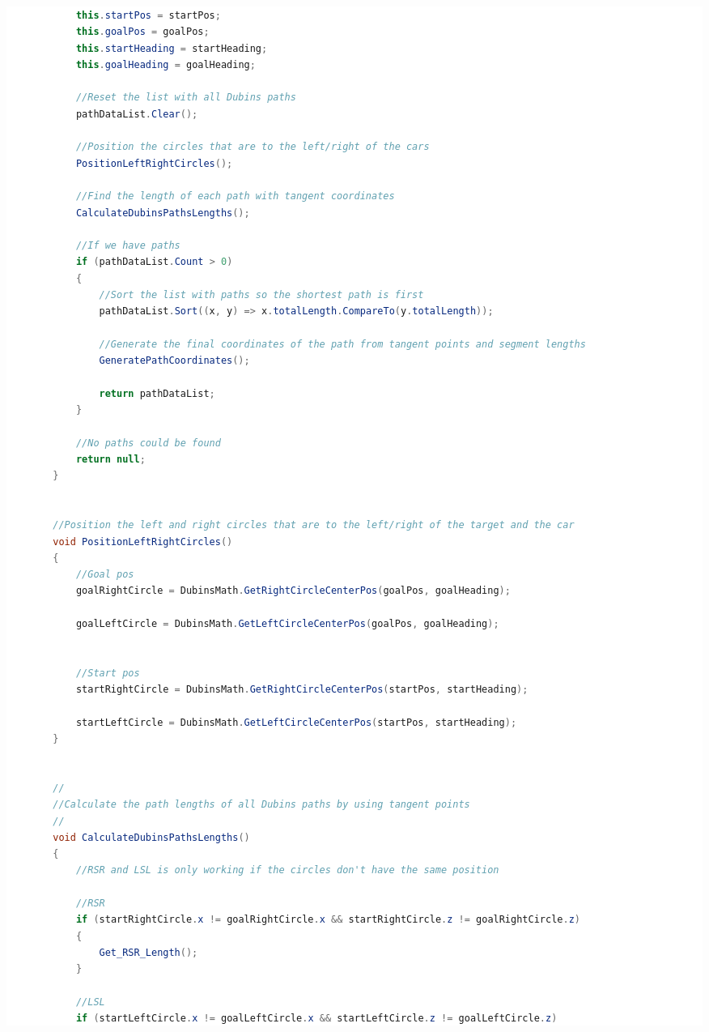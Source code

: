 ```cs
            this.startPos = startPos;
            this.goalPos = goalPos;
            this.startHeading = startHeading;
            this.goalHeading = goalHeading;

            //Reset the list with all Dubins paths
            pathDataList.Clear();

            //Position the circles that are to the left/right of the cars
            PositionLeftRightCircles();

            //Find the length of each path with tangent coordinates
            CalculateDubinsPathsLengths();

            //If we have paths
            if (pathDataList.Count > 0)
            {
                //Sort the list with paths so the shortest path is first
                pathDataList.Sort((x, y) => x.totalLength.CompareTo(y.totalLength));

                //Generate the final coordinates of the path from tangent points and segment lengths
                GeneratePathCoordinates();

                return pathDataList;
            }

            //No paths could be found
            return null;
        }


        //Position the left and right circles that are to the left/right of the target and the car
        void PositionLeftRightCircles()
        {
            //Goal pos
            goalRightCircle = DubinsMath.GetRightCircleCenterPos(goalPos, goalHeading);

            goalLeftCircle = DubinsMath.GetLeftCircleCenterPos(goalPos, goalHeading);


            //Start pos
            startRightCircle = DubinsMath.GetRightCircleCenterPos(startPos, startHeading);

            startLeftCircle = DubinsMath.GetLeftCircleCenterPos(startPos, startHeading);
        }


        //
        //Calculate the path lengths of all Dubins paths by using tangent points
        //
        void CalculateDubinsPathsLengths()
        {
            //RSR and LSL is only working if the circles don't have the same position
            
            //RSR
            if (startRightCircle.x != goalRightCircle.x && startRightCircle.z != goalRightCircle.z)
            {
                Get_RSR_Length();
            }
            
            //LSL
            if (startLeftCircle.x != goalLeftCircle.x && startLeftCircle.z != goalLeftCircle.z)
```
